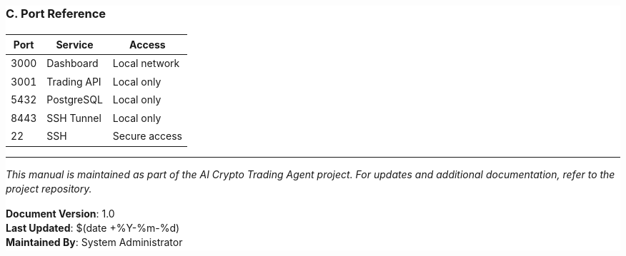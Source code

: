 ### C. Port Reference

| Port | Service | Access |
|------|---------|--------|
| 3000 | Dashboard | Local network |
| 3001 | Trading API | Local only |
| 5432 | PostgreSQL | Local only |
| 8443 | SSH Tunnel | Local only |
| 22 | SSH | Secure access |

---

*This manual is maintained as part of the AI Crypto Trading Agent project. For updates and additional documentation, refer to the project repository.*

**Document Version**: 1.0  
**Last Updated**: $(date +%Y-%m-%d)  
**Maintained By**: System Administrator